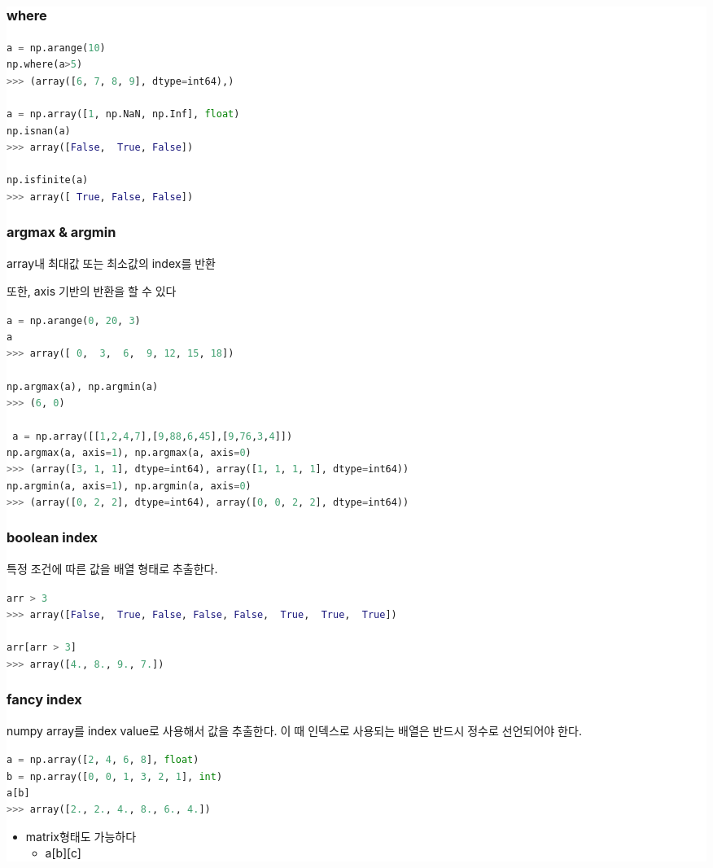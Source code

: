 

### where

```python
a = np.arange(10)
np.where(a>5)
>>> (array([6, 7, 8, 9], dtype=int64),)

a = np.array([1, np.NaN, np.Inf], float)
np.isnan(a)
>>> array([False,  True, False])

np.isfinite(a)
>>> array([ True, False, False])
```



### argmax & argmin

array내 최대값 또는 최소값의 index를 반환

또한, axis 기반의 반환을 할 수 있다

```python
a = np.arange(0, 20, 3)
a
>>> array([ 0,  3,  6,  9, 12, 15, 18])

np.argmax(a), np.argmin(a)
>>> (6, 0)

 a = np.array([[1,2,4,7],[9,88,6,45],[9,76,3,4]])
np.argmax(a, axis=1), np.argmax(a, axis=0)
>>> (array([3, 1, 1], dtype=int64), array([1, 1, 1, 1], dtype=int64))
np.argmin(a, axis=1), np.argmin(a, axis=0)
>>> (array([0, 2, 2], dtype=int64), array([0, 0, 2, 2], dtype=int64))
```



### boolean index

특정 조건에 따른 값을 배열 형태로 추출한다.

```python
arr > 3
>>> array([False,  True, False, False, False,  True,  True,  True])

arr[arr > 3]
>>> array([4., 8., 9., 7.])
```



### fancy index

numpy array를 index value로 사용해서 값을 추출한다. 이 때 인덱스로 사용되는 배열은 반드시 정수로 선언되어야 한다.

```python
a = np.array([2, 4, 6, 8], float)
b = np.array([0, 0, 1, 3, 2, 1], int)
a[b]
>>> array([2., 2., 4., 8., 6., 4.])
```

* matrix형태도 가능하다
  * a\[b\]\[c\]





